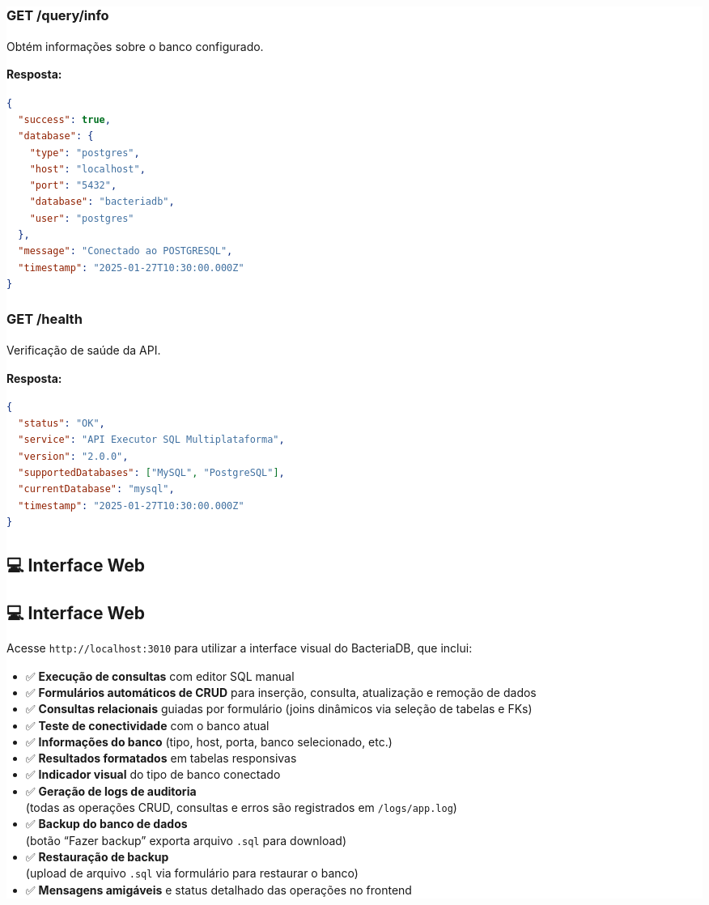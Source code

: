 ### GET /query/info
Obtém informações sobre o banco configurado.

**Resposta:**
```json
{
  "success": true,
  "database": {
    "type": "postgres",
    "host": "localhost",
    "port": "5432",
    "database": "bacteriadb",
    "user": "postgres"
  },
  "message": "Conectado ao POSTGRESQL",
  "timestamp": "2025-01-27T10:30:00.000Z"
}
```

### GET /health
Verificação de saúde da API.

**Resposta:**
```json
{
  "status": "OK",
  "service": "API Executor SQL Multiplataforma",
  "version": "2.0.0",
  "supportedDatabases": ["MySQL", "PostgreSQL"],
  "currentDatabase": "mysql",
  "timestamp": "2025-01-27T10:30:00.000Z"
}
```

## 💻 Interface Web

## 💻 Interface Web

Acesse `http://localhost:3010` para utilizar a interface visual do BacteriaDB, que inclui:

- ✅ **Execução de consultas** com editor SQL manual
- ✅ **Formulários automáticos de CRUD** para inserção, consulta, atualização e remoção de dados
- ✅ **Consultas relacionais** guiadas por formulário (joins dinâmicos via seleção de tabelas e FKs)
- ✅ **Teste de conectividade** com o banco atual
- ✅ **Informações do banco** (tipo, host, porta, banco selecionado, etc.)
- ✅ **Resultados formatados** em tabelas responsivas
- ✅ **Indicador visual** do tipo de banco conectado
- ✅ **Geração de logs de auditoria**  
  (todas as operações CRUD, consultas e erros são registrados em `/logs/app.log`)
- ✅ **Backup do banco de dados**  
  (botão “Fazer backup” exporta arquivo `.sql` para download)
- ✅ **Restauração de backup**  
  (upload de arquivo `.sql` via formulário para restaurar o banco)
- ✅ **Mensagens amigáveis** e status detalhado das operações no frontend
